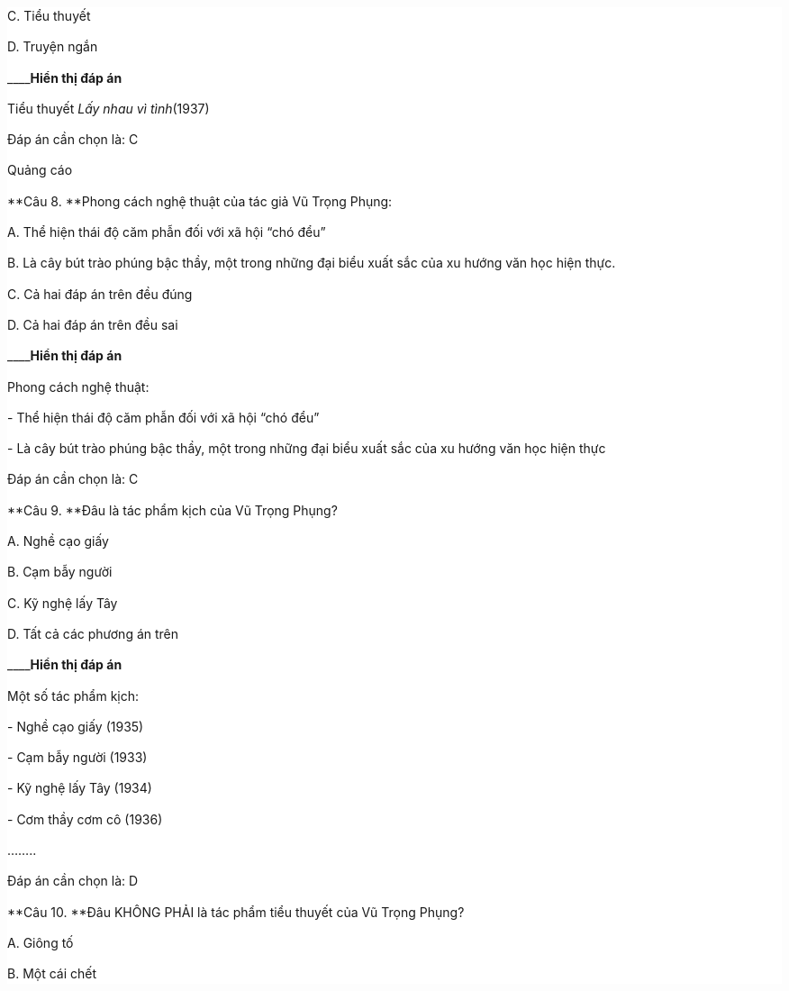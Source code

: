 C. Tiểu thuyết

D. Truyện ngắn

____**Hiển thị đáp án**

Tiểu thuyết _Lấy nhau vì tình_(1937)

Đáp án cần chọn là: C

Quảng cáo

**Câu 8. **Phong cách nghệ thuật của tác giả Vũ Trọng Phụng:

A. Thể hiện thái độ căm phẫn đối với xã hội “chó đểu”

B. Là cây bút trào phúng bậc thầy, một trong những đại biểu xuất sắc của xu hướng văn học hiện thực.

C. Cả hai đáp án trên đều đúng

D. Cả hai đáp án trên đều sai

____**Hiển thị đáp án**

Phong cách nghệ thuật:

\- Thể hiện thái độ căm phẫn đối với xã hội “chó đểu”

\- Là cây bút trào phúng bậc thầy, một trong những đại biểu xuất sắc của xu hướng văn học hiện thực

Đáp án cần chọn là: C

**Câu 9. **Đâu là tác phẩm kịch của Vũ Trọng Phụng?

A. Nghề cạo giấy

B. Cạm bẫy người

C. Kỹ nghệ lấy Tây

D. Tất cả các phương án trên

____**Hiển thị đáp án**

Một số tác phẩm kịch:

\- Nghề cạo giấy (1935)

\- Cạm bẫy người (1933)

\- Kỹ nghệ lấy Tây (1934)

\- Cơm thầy cơm cô (1936)

……..

Đáp án cần chọn là: D

**Câu 10. **Đâu KHÔNG PHẢI là tác phẩm tiểu thuyết của Vũ Trọng Phụng?

A. Giông tố

B. Một cái chết
